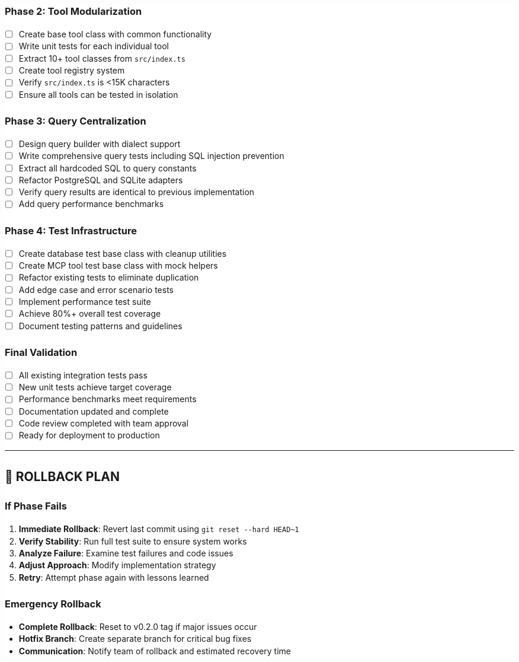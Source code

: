 ### Phase 2: Tool Modularization  
- [ ] Create base tool class with common functionality
- [ ] Write unit tests for each individual tool
- [ ] Extract 10+ tool classes from `src/index.ts`
- [ ] Create tool registry system
- [ ] Verify `src/index.ts` is <15K characters
- [ ] Ensure all tools can be tested in isolation

### Phase 3: Query Centralization
- [ ] Design query builder with dialect support
- [ ] Write comprehensive query tests including SQL injection prevention
- [ ] Extract all hardcoded SQL to query constants
- [ ] Refactor PostgreSQL and SQLite adapters
- [ ] Verify query results are identical to previous implementation
- [ ] Add query performance benchmarks

### Phase 4: Test Infrastructure
- [ ] Create database test base class with cleanup utilities
- [ ] Create MCP tool test base class with mock helpers
- [ ] Refactor existing tests to eliminate duplication
- [ ] Add edge case and error scenario tests
- [ ] Implement performance test suite
- [ ] Achieve 80%+ overall test coverage
- [ ] Document testing patterns and guidelines

### Final Validation
- [ ] All existing integration tests pass
- [ ] New unit tests achieve target coverage
- [ ] Performance benchmarks meet requirements
- [ ] Documentation updated and complete
- [ ] Code review completed with team approval
- [ ] Ready for deployment to production

---

## 🔄 ROLLBACK PLAN

### If Phase Fails
1. **Immediate Rollback**: Revert last commit using `git reset --hard HEAD~1`
2. **Verify Stability**: Run full test suite to ensure system works
3. **Analyze Failure**: Examine test failures and code issues
4. **Adjust Approach**: Modify implementation strategy
5. **Retry**: Attempt phase again with lessons learned

### Emergency Rollback
- **Complete Rollback**: Reset to v0.2.0 tag if major issues occur
- **Hotfix Branch**: Create separate branch for critical bug fixes
- **Communication**: Notify team of rollback and estimated recovery time
